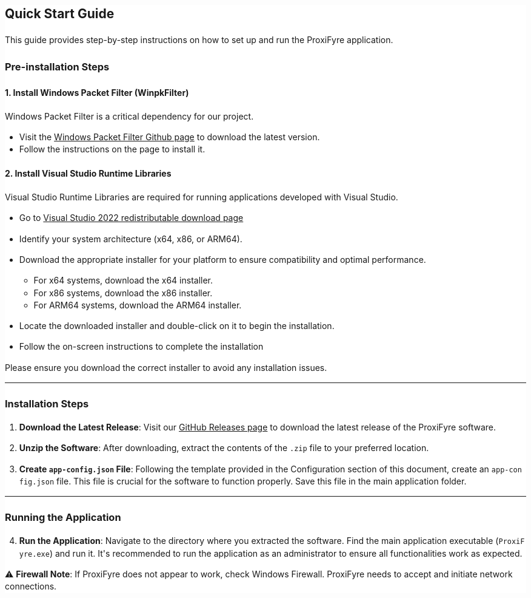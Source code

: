 
## Quick Start Guide

This guide provides step-by-step instructions on how to set up and run the ProxiFyre application.

### Pre-installation Steps

#### 1. Install Windows Packet Filter (WinpkFilter)

Windows Packet Filter is a critical dependency for our project.

* Visit the [Windows Packet Filter Github page](https://github.com/wiresock/ndisapi/releases) to download the latest version.
* Follow the instructions on the page to install it.

#### 2. Install Visual Studio Runtime Libraries

Visual Studio Runtime Libraries are required for running applications developed with Visual Studio.

* Go to [Visual Studio 2022 redistributable download page](https://learn.microsoft.com/en-us/cpp/windows/latest-supported-vc-redist?view=msvc-170)
* Identify your system architecture (x64, x86, or ARM64).
* Download the appropriate installer for your platform to ensure compatibility and optimal performance.

  * For x64 systems, download the x64 installer.
  * For x86 systems, download the x86 installer.
  * For ARM64 systems, download the ARM64 installer.
* Locate the downloaded installer and double-click on it to begin the installation.
* Follow the on-screen instructions to complete the installation

Please ensure you download the correct installer to avoid any installation issues.

---

### Installation Steps

1. **Download the Latest Release**: Visit our [GitHub Releases page](https://github.com/wiresock/proxifyre/releases) to download the latest release of the ProxiFyre software.

2. **Unzip the Software**: After downloading, extract the contents of the `.zip` file to your preferred location.

3. **Create `app-config.json` File**: Following the template provided in the Configuration section of this document, create an `app-config.json` file. This file is crucial for the software to function properly. Save this file in the main application folder.

---

### Running the Application

4. **Run the Application**: Navigate to the directory where you extracted the software. Find the main application executable (`ProxiFyre.exe`) and run it. It's recommended to run the application as an administrator to ensure all functionalities work as expected.

⚠️ **Firewall Note**: If ProxiFyre does not appear to work, check Windows Firewall. ProxiFyre needs to accept and initiate network connections.
